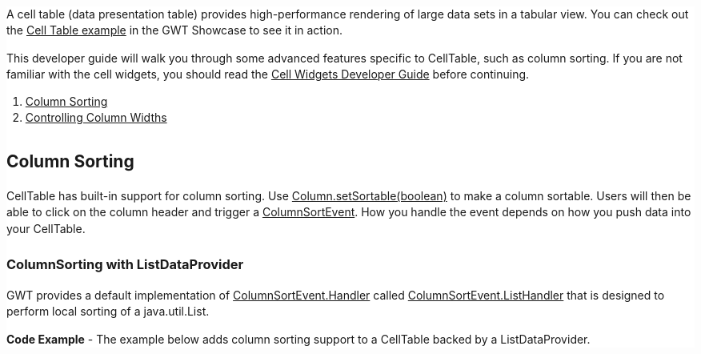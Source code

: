 <style type="text/css">
  #gc-pagecontent h1.smaller  {
    font-size: 145%;
    border-top: thin black solid;
    padding-top: 3px;
    margin-top: 1.8em;
  }
</style>

<p>
A cell table (data presentation table) provides high-performance rendering of large data sets
in a tabular view. You can check out the
<a href="http://samples.gwtproject.org/samples/Showcase/Showcase.html#!CwCellTable">Cell Table example</a>
in the GWT Showcase to see it in action.
</p>

<p>
This developer guide will walk you through some advanced features specific to CellTable, such as
column sorting. If you are not familiar with the cell widgets, you should read the
<a href="DevGuideUiCellWidgets.html">Cell Widgets Developer Guide</a>
before continuing.
</p>

<ol class="toc" style="margin-top: 0;">
  <li><a href="#columnSorting">Column Sorting</a></li>
  <li><a href="#columnWidths">Controlling Column Widths</a></li>
</ol>

<h2 id="columnSorting">Column Sorting</h2>

<p>
CellTable has built-in support for column sorting. Use
<a href="/javadoc/latest/com/google/gwt/user/cellview/client/Column.html#setSortable(boolean)">Column.setSortable(boolean)</a>
to make a column sortable. Users will then be able to click on the column header and trigger a
<a href="/javadoc/latest/com/google/gwt/user/cellview/client/ColumnSortEvent.html">ColumnSortEvent</a>.
How you handle the event depends on how you push data into your CellTable.

<h3>ColumnSorting with ListDataProvider</h3>

<p>
GWT provides a default implementation of 
<a href="/javadoc/latest/com/google/gwt/user/cellview/client/ColumnSortEvent.Handler.html">ColumnSortEvent.Handler</a>
called <a href="/javadoc/latest/com/google/gwt/user/cellview/client/ColumnSortEvent.ListHandler.html">ColumnSortEvent.ListHandler</a>
that is designed to perform local sorting of a java.util.List.
</p>

<p>
<b>Code Example</b> - The example below adds column sorting support to a CellTable backed by a ListDataProvider.
</p>
